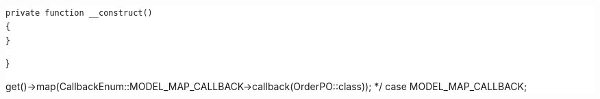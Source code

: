     private function __construct()
    {
    }
}
```

```
<?php

declare(strict_types=1);


namespace App\Constants;

class LoginTypeConstant
{
    private function __construct(){}
    public const ACCOUNT = 'account';
    public const CAPTCHA = 'captcha';
    public const AUTO_LOGIN = 'autoLogin';
}
```

```
<?php

declare(strict_types=1);


namespace App\Constants;

class LoginSourceConstant
{
    private function __construct(){}

    public const PC = 'pc';
    public const WAP = 'wap';
    public const APP = 'app';
    public const APPLET = 'applet';
    public const WECHAT = 'wechat';
}
```

## Enum枚举

```
<?php

namespace App\Enum;

use App\Constants\CommonConstant;
use ReflectionClass;

enum CallbackEnum
{
    /**
     * 数据库查询结果反射到对象  查询数据时使用map()操作,案例:Model::query()->get()->map(CallbackEnum::MODEL_MAP_CALLBACK->callback(OrderPO::class));
     */
    case MODEL_MAP_CALLBACK;
